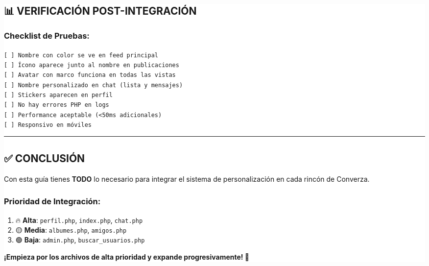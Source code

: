 
## 📊 **VERIFICACIÓN POST-INTEGRACIÓN**

### **Checklist de Pruebas**:

```
[ ] Nombre con color se ve en feed principal
[ ] Ícono aparece junto al nombre en publicaciones
[ ] Avatar con marco funciona en todas las vistas
[ ] Nombre personalizado en chat (lista y mensajes)
[ ] Stickers aparecen en perfil
[ ] No hay errores PHP en logs
[ ] Performance aceptable (<50ms adicionales)
[ ] Responsivo en móviles
```

---

## ✅ **CONCLUSIÓN**

Con esta guía tienes **TODO** lo necesario para integrar el sistema de personalización en cada rincón de Converza.

### **Prioridad de Integración**:
1. 🔥 **Alta**: `perfil.php`, `index.php`, `chat.php`
2. 🟡 **Media**: `albumes.php`, `amigos.php`
3. 🟢 **Baja**: `admin.php`, `buscar_usuarios.php`

**¡Empieza por los archivos de alta prioridad y expande progresivamente! 🚀**
